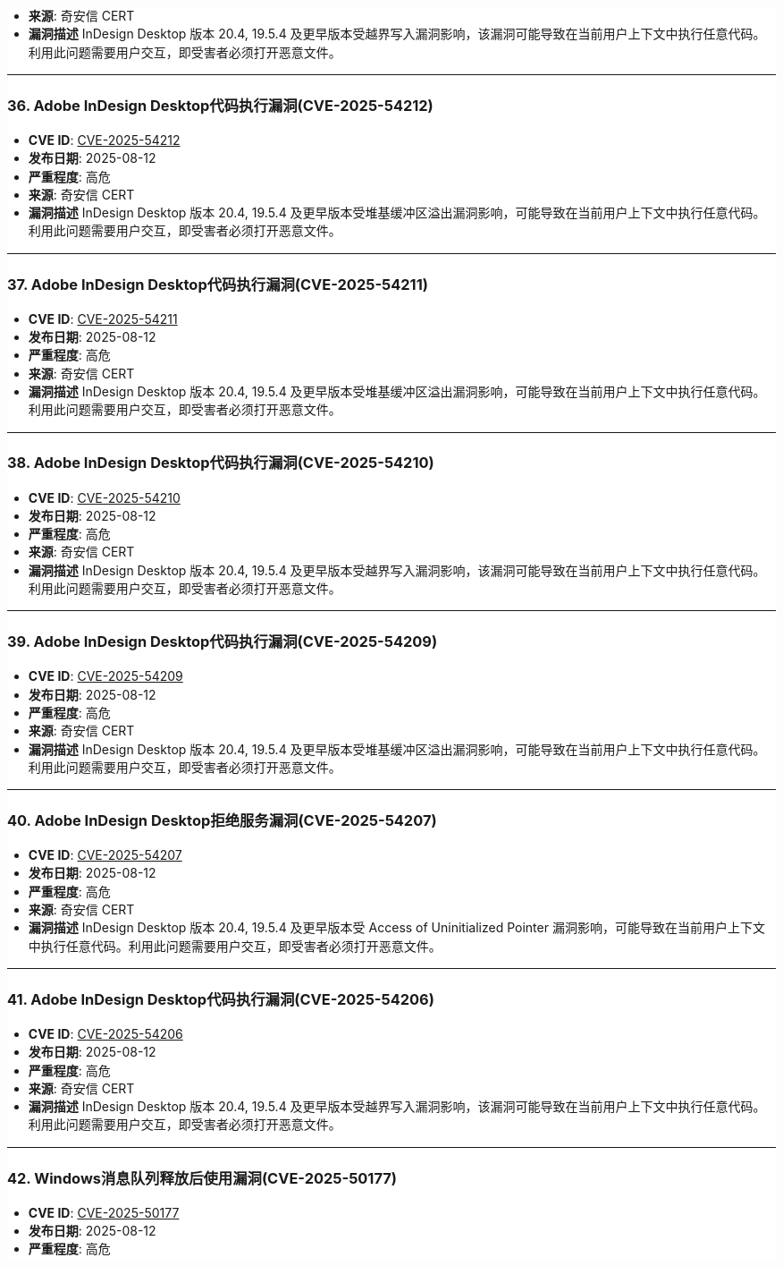 - **来源**: 奇安信 CERT
- **漏洞描述**
InDesign Desktop 版本 20.4, 19.5.4 及更早版本受越界写入漏洞影响，该漏洞可能导致在当前用户上下文中执行任意代码。利用此问题需要用户交互，即受害者必须打开恶意文件。
---
### 36. Adobe InDesign Desktop代码执行漏洞(CVE-2025-54212)
- **CVE ID**: [CVE-2025-54212](https://cve.mitre.org/cgi-bin/cvename.cgi?name=CVE-2025-54212)
- **发布日期**: 2025-08-12
- **严重程度**: 高危
- **来源**: 奇安信 CERT
- **漏洞描述**
InDesign Desktop 版本 20.4, 19.5.4 及更早版本受堆基缓冲区溢出漏洞影响，可能导致在当前用户上下文中执行任意代码。利用此问题需要用户交互，即受害者必须打开恶意文件。
---
### 37. Adobe InDesign Desktop代码执行漏洞(CVE-2025-54211)
- **CVE ID**: [CVE-2025-54211](https://cve.mitre.org/cgi-bin/cvename.cgi?name=CVE-2025-54211)
- **发布日期**: 2025-08-12
- **严重程度**: 高危
- **来源**: 奇安信 CERT
- **漏洞描述**
InDesign Desktop 版本 20.4, 19.5.4 及更早版本受堆基缓冲区溢出漏洞影响，可能导致在当前用户上下文中执行任意代码。利用此问题需要用户交互，即受害者必须打开恶意文件。
---
### 38. Adobe InDesign Desktop代码执行漏洞(CVE-2025-54210)
- **CVE ID**: [CVE-2025-54210](https://cve.mitre.org/cgi-bin/cvename.cgi?name=CVE-2025-54210)
- **发布日期**: 2025-08-12
- **严重程度**: 高危
- **来源**: 奇安信 CERT
- **漏洞描述**
InDesign Desktop 版本 20.4, 19.5.4 及更早版本受越界写入漏洞影响，该漏洞可能导致在当前用户上下文中执行任意代码。利用此问题需要用户交互，即受害者必须打开恶意文件。
---
### 39. Adobe InDesign Desktop代码执行漏洞(CVE-2025-54209)
- **CVE ID**: [CVE-2025-54209](https://cve.mitre.org/cgi-bin/cvename.cgi?name=CVE-2025-54209)
- **发布日期**: 2025-08-12
- **严重程度**: 高危
- **来源**: 奇安信 CERT
- **漏洞描述**
InDesign Desktop 版本 20.4, 19.5.4 及更早版本受堆基缓冲区溢出漏洞影响，可能导致在当前用户上下文中执行任意代码。利用此问题需要用户交互，即受害者必须打开恶意文件。
---
### 40. Adobe InDesign Desktop拒绝服务漏洞(CVE-2025-54207)
- **CVE ID**: [CVE-2025-54207](https://cve.mitre.org/cgi-bin/cvename.cgi?name=CVE-2025-54207)
- **发布日期**: 2025-08-12
- **严重程度**: 高危
- **来源**: 奇安信 CERT
- **漏洞描述**
InDesign Desktop 版本 20.4, 19.5.4 及更早版本受 Access of Uninitialized Pointer 漏洞影响，可能导致在当前用户上下文中执行任意代码。利用此问题需要用户交互，即受害者必须打开恶意文件。
---
### 41. Adobe InDesign Desktop代码执行漏洞(CVE-2025-54206)
- **CVE ID**: [CVE-2025-54206](https://cve.mitre.org/cgi-bin/cvename.cgi?name=CVE-2025-54206)
- **发布日期**: 2025-08-12
- **严重程度**: 高危
- **来源**: 奇安信 CERT
- **漏洞描述**
InDesign Desktop 版本 20.4, 19.5.4 及更早版本受越界写入漏洞影响，该漏洞可能导致在当前用户上下文中执行任意代码。利用此问题需要用户交互，即受害者必须打开恶意文件。
---
### 42. Windows消息队列释放后使用漏洞(CVE-2025-50177)
- **CVE ID**: [CVE-2025-50177](https://cve.mitre.org/cgi-bin/cvename.cgi?name=CVE-2025-50177)
- **发布日期**: 2025-08-12
- **严重程度**: 高危